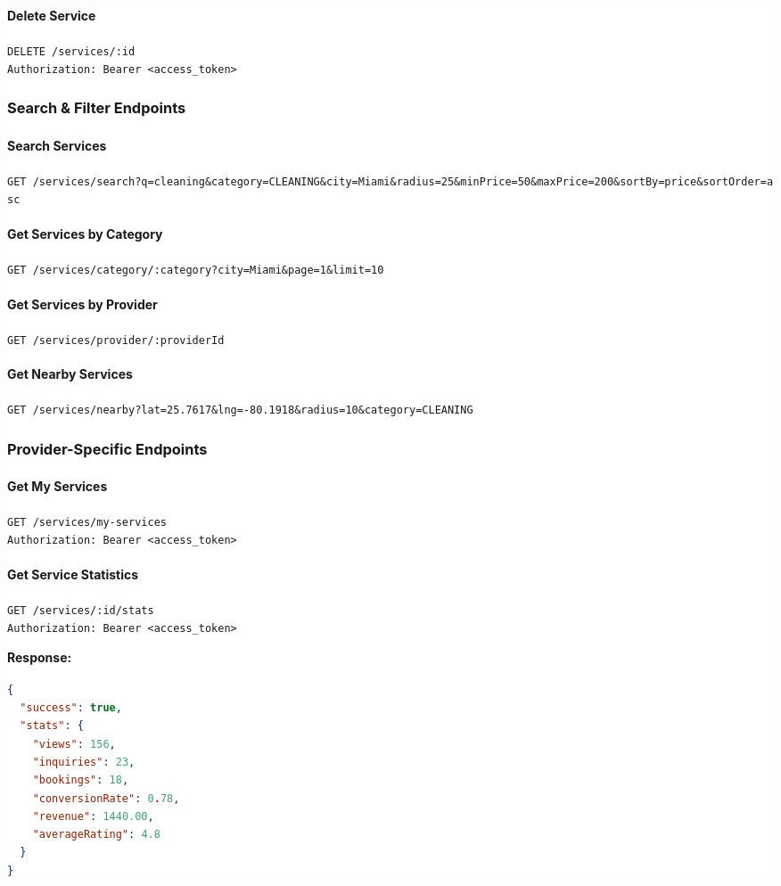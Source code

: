 #### Delete Service
```http
DELETE /services/:id
Authorization: Bearer <access_token>
```

### Search & Filter Endpoints

#### Search Services
```http
GET /services/search?q=cleaning&category=CLEANING&city=Miami&radius=25&minPrice=50&maxPrice=200&sortBy=price&sortOrder=asc
```

#### Get Services by Category
```http
GET /services/category/:category?city=Miami&page=1&limit=10
```

#### Get Services by Provider
```http
GET /services/provider/:providerId
```

#### Get Nearby Services
```http
GET /services/nearby?lat=25.7617&lng=-80.1918&radius=10&category=CLEANING
```

### Provider-Specific Endpoints

#### Get My Services
```http
GET /services/my-services
Authorization: Bearer <access_token>
```

#### Get Service Statistics
```http
GET /services/:id/stats
Authorization: Bearer <access_token>
```

**Response:**
```json
{
  "success": true,
  "stats": {
    "views": 156,
    "inquiries": 23,
    "bookings": 18,
    "conversionRate": 0.78,
    "revenue": 1440.00,
    "averageRating": 4.8
  }
}
```
